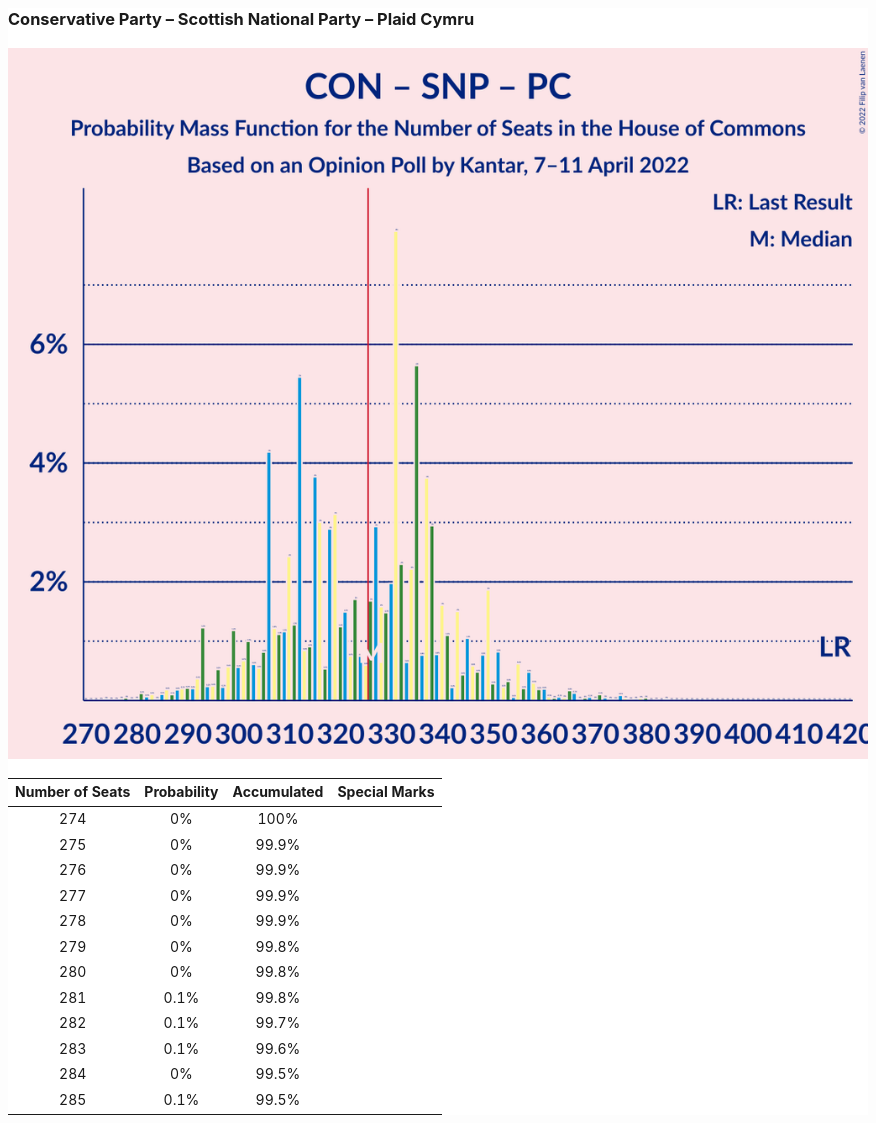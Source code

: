 ### Conservative Party – Scottish National Party – Plaid Cymru

![Graph with seats probability mass function not yet produced](2022-04-11-Kantar-coalitions-seats-pmf-con–snp–pc.png "Seats Probability Mass Function")

| Number of Seats | Probability | Accumulated | Special Marks |
|:---------------:|:-----------:|:-----------:|:-------------:|
| 274 | 0% | 100% |  |
| 275 | 0% | 99.9% |  |
| 276 | 0% | 99.9% |  |
| 277 | 0% | 99.9% |  |
| 278 | 0% | 99.9% |  |
| 279 | 0% | 99.8% |  |
| 280 | 0% | 99.8% |  |
| 281 | 0.1% | 99.8% |  |
| 282 | 0.1% | 99.7% |  |
| 283 | 0.1% | 99.6% |  |
| 284 | 0% | 99.5% |  |
| 285 | 0.1% | 99.5% |  |